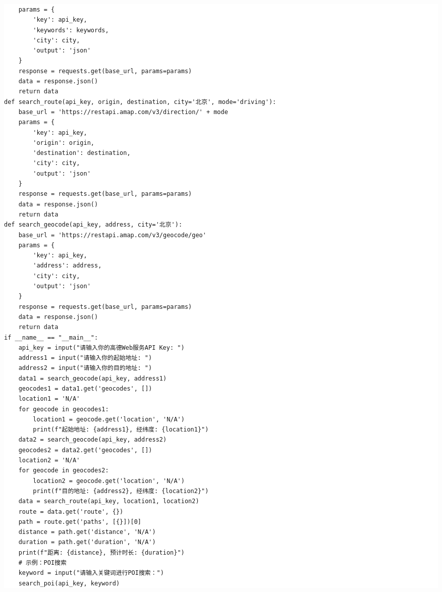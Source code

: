 ```
    params = {
        'key': api_key,
        'keywords': keywords,
        'city': city,
        'output': 'json'
    }
    response = requests.get(base_url, params=params)
    data = response.json()
    return data
def search_route(api_key, origin, destination, city='北京', mode='driving'):
    base_url = 'https://restapi.amap.com/v3/direction/' + mode
    params = {
        'key': api_key,
        'origin': origin,
        'destination': destination,
        'city': city,
        'output': 'json'
    }
    response = requests.get(base_url, params=params)
    data = response.json()
    return data
def search_geocode(api_key, address, city='北京'):
    base_url = 'https://restapi.amap.com/v3/geocode/geo'
    params = {
        'key': api_key,
        'address': address,
        'city': city,
        'output': 'json'
    }
    response = requests.get(base_url, params=params)
    data = response.json()
    return data
if __name__ == "__main__":
    api_key = input("请输入你的高德Web服务API Key: ")
    address1 = input("请输入你的起始地址: ")
    address2 = input("请输入你的目的地址: ")
    data1 = search_geocode(api_key, address1)
    geocodes1 = data1.get('geocodes', [])
    location1 = 'N/A'
    for geocode in geocodes1:
        location1 = geocode.get('location', 'N/A')
        print(f"起始地址: {address1}, 经纬度: {location1}")
    data2 = search_geocode(api_key, address2)
    geocodes2 = data2.get('geocodes', [])
    location2 = 'N/A'
    for geocode in geocodes2:
        location2 = geocode.get('location', 'N/A')
        print(f"目的地址: {address2}, 经纬度: {location2}")
    data = search_route(api_key, location1, location2)
    route = data.get('route', {})
    path = route.get('paths', [{}])[0]
    distance = path.get('distance', 'N/A')
    duration = path.get('duration', 'N/A')
    print(f"距离: {distance}, 预计时长: {duration}")
    # 示例：POI搜索
    keyword = input("请输入关键词进行POI搜索：")
    search_poi(api_key, keyword)
```  
  